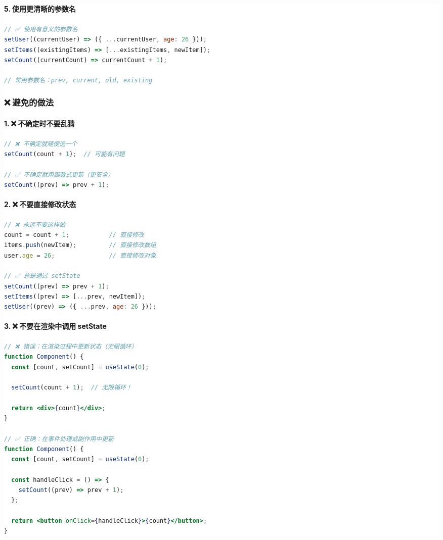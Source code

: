 #### 5. 使用更清晰的参数名

```jsx
// ✅ 使用有意义的参数名
setUser((currentUser) => ({ ...currentUser, age: 26 }));
setItems((existingItems) => [...existingItems, newItem]);
setCount((currentCount) => currentCount + 1);

// 常用参数名：prev, current, old, existing
```

### ❌ 避免的做法

#### 1. ❌ 不确定时不要乱猜

```jsx
// ❌ 不确定就随便选一个
setCount(count + 1);  // 可能有问题

// ✅ 不确定就用函数式更新（更安全）
setCount((prev) => prev + 1);
```

#### 2. ❌ 不要直接修改状态

```jsx
// ❌ 永远不要这样做
count = count + 1;           // 直接修改
items.push(newItem);         // 直接修改数组
user.age = 26;               // 直接修改对象

// ✅ 总是通过 setState
setCount((prev) => prev + 1);
setItems((prev) => [...prev, newItem]);
setUser((prev) => ({ ...prev, age: 26 }));
```

#### 3. ❌ 不要在渲染中调用 setState

```jsx
// ❌ 错误：在渲染过程中更新状态（无限循环）
function Component() {
  const [count, setCount] = useState(0);
  
  setCount(count + 1);  // 无限循环！
  
  return <div>{count}</div>;
}

// ✅ 正确：在事件处理或副作用中更新
function Component() {
  const [count, setCount] = useState(0);
  
  const handleClick = () => {
    setCount((prev) => prev + 1);
  };
  
  return <button onClick={handleClick}>{count}</button>;
}
```
